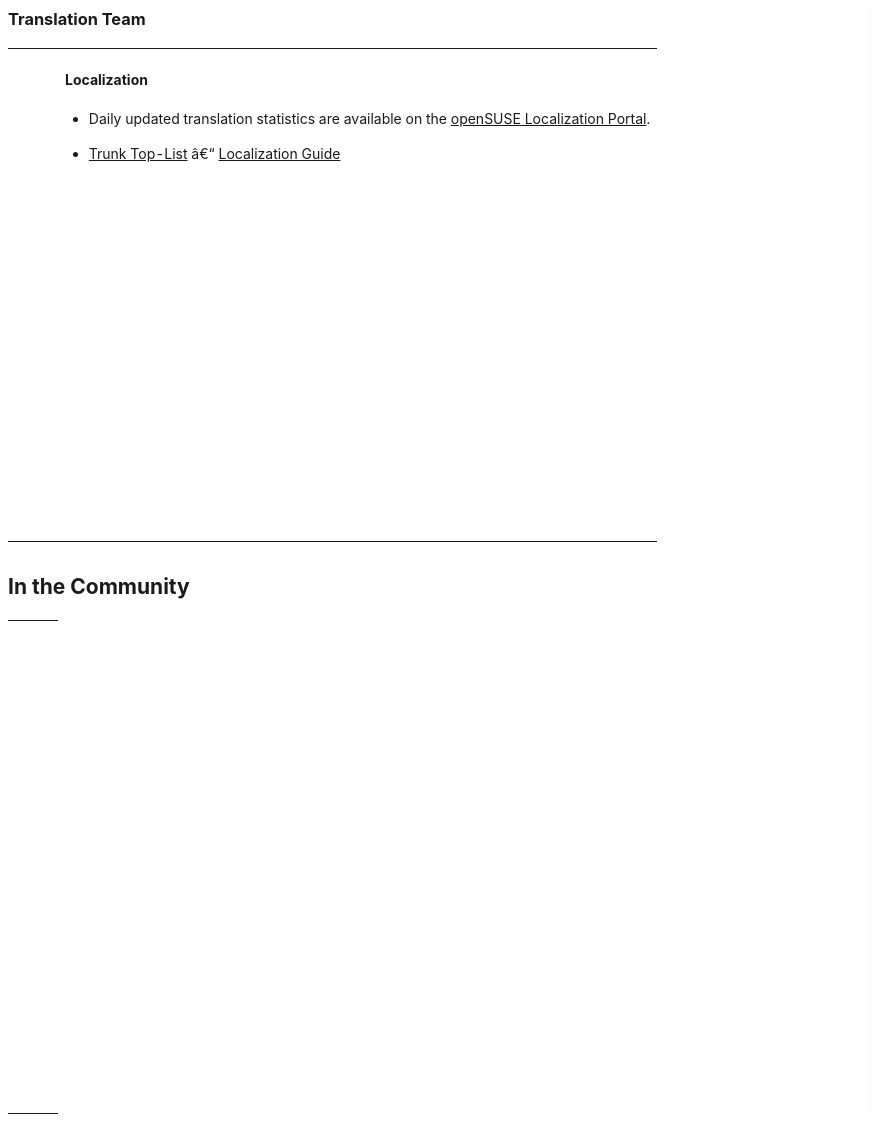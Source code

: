 




### Translation Team





<table style="width: 100%;" class="zeroBorder" >
<tbody >
<tr >

<td style="color: #ffffff; text-align: center; vertical-align: top; width: 36px;" >[![](http://wiki.opensuse.org/images/9/95/Icon-localize.png)](http://wiki.opensuse.org/File:Icon-localize.png)
</td>

<td style="margin: 0pt;" >




####  Localization





	
  * Daily updated translation statistics are available on the [openSUSE Localization Portal](http://i18n.opensuse.org/). 

	
  * [Trunk Top-List](http://i18n.opensuse.org/stats/trunk/toplist.php) â€“ [Localization Guide](http://wiki.opensuse.org/index.php?title=OpenSUSE_Localization_Guide&action=edit&redlink=1)



</td>
</tr>
</tbody>
</table>










## In the Community 








<table style="width: 100%;" class="zeroBorder" >
<tbody >
<tr >

<td style="color: #ffffff; text-align: center; vertical-align: top; width: 36px;" >[![](http://wiki.opensuse.org/images/3/31/Icon-project.png)](http://wiki.opensuse.org/File:Icon-project.png)
</td>
